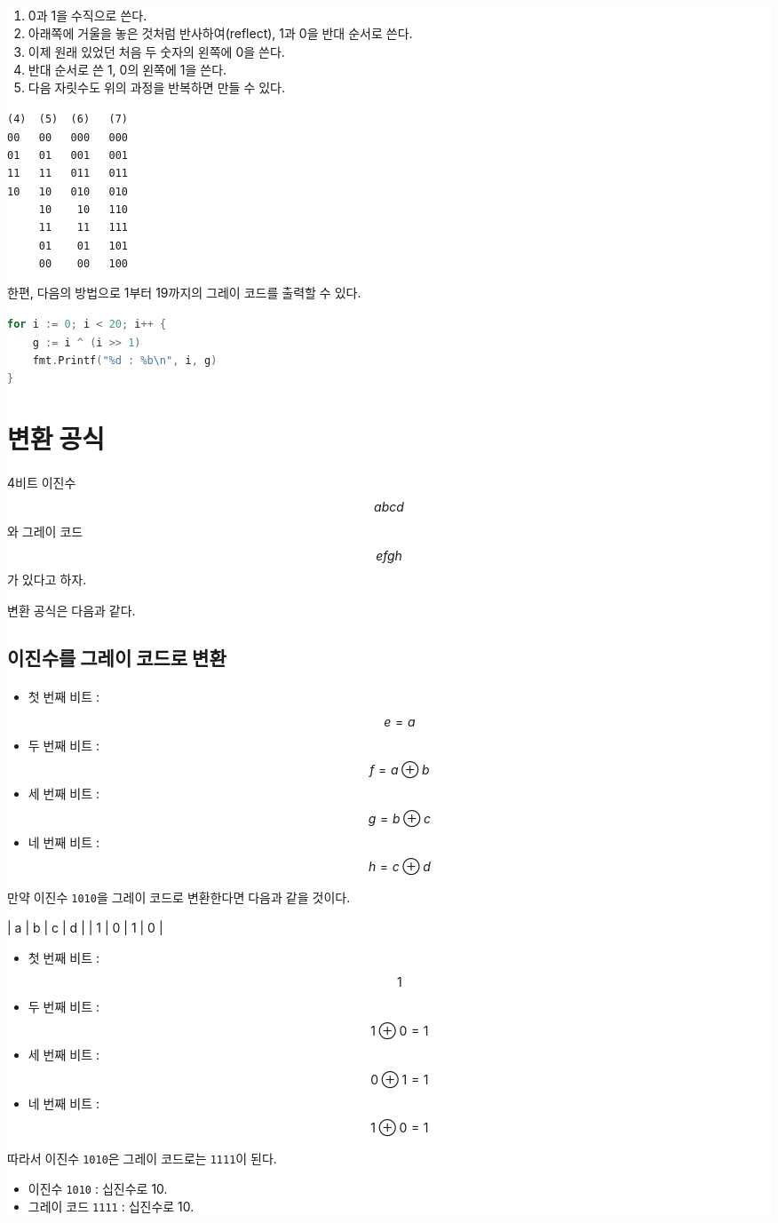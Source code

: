 1. 0과 1을 수직으로 쓴다.
2. 아래쪽에 거울을 놓은 것처럼 반사하여(reflect), 1과 0을 반대 순서로 쓴다.
3. 이제 원래 있었던 처음 두 숫자의 왼쪽에 0을 쓴다.
4. 반대 순서로 쓴 1, 0의 왼쪽에 1을 쓴다.
5. 다음 자릿수도 위의 과정을 반복하면 만들 수 있다.

```
(4)  (5)  (6)   (7)
00   00   000   000
01   01   001   001
11   11   011   011
10   10   010   010
     10    10   110
     11    11   111
     01    01   101
     00    00   100
```

한편, 다음의 방법으로 1부터 19까지의 그레이 코드를 출력할 수 있다.

```go
for i := 0; i < 20; i++ {
    g := i ^ (i >> 1)
    fmt.Printf("%d : %b\n", i, g)
}
```

# 변환 공식

4비트 이진수 $$abcd$$ 와 그레이 코드 $$efgh$$ 가 있다고 하자.

변환 공식은 다음과 같다.

## 이진수를 그레이 코드로 변환

* 첫 번째 비트 : $$ e = a $$
* 두 번째 비트 : $$ f = a \oplus b $$
* 세 번째 비트 : $$ g = b \oplus c $$
* 네 번째 비트 : $$ h = c \oplus d $$

만약 이진수 `1010`을 그레이 코드로 변환한다면 다음과 같을 것이다.

| a | b | c | d |
| 1 | 0 | 1 | 0 |

* 첫 번째 비트 : $$ 1 $$
* 두 번째 비트 : $$ 1 \oplus 0 = 1$$
* 세 번째 비트 : $$ 0 \oplus 1 = 1$$
* 네 번째 비트 : $$ 1 \oplus 0 = 1$$

따라서 이진수 `1010`은 그레이 코드로는 `1111`이 된다.

* 이진수 `1010` : 십진수로 10.
* 그레이 코드 `1111` : 십진수로 10.

